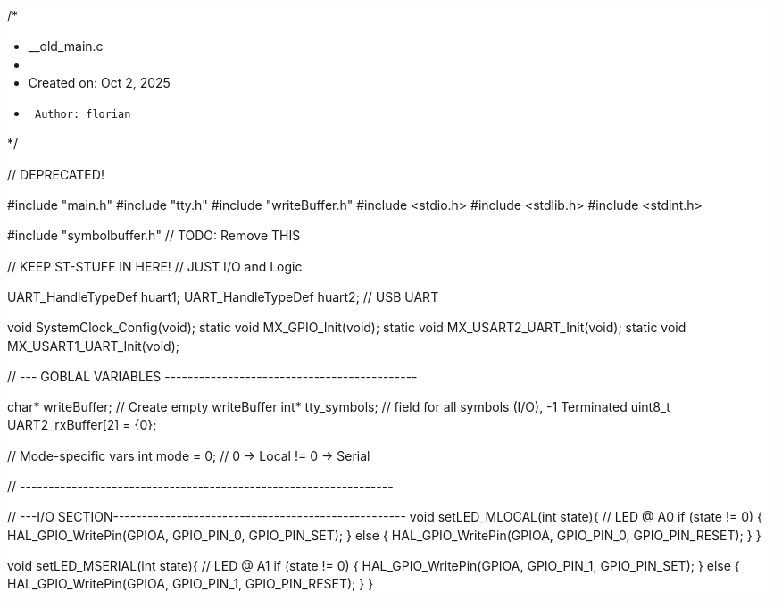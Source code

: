 /*
 * __old_main.c
 *
 *  Created on: Oct 2, 2025
 *      Author: florian
 */

// DEPRECATED!


#include "main.h"
#include "tty.h"
#include "writeBuffer.h"
#include <stdio.h>
#include <stdlib.h>
#include <stdint.h>

#include "symbolbuffer.h"	// TODO: Remove THIS


// KEEP ST-STUFF IN HERE!
// JUST I/O and Logic

UART_HandleTypeDef huart1;
UART_HandleTypeDef huart2;		// USB UART

void SystemClock_Config(void);
static void MX_GPIO_Init(void);
static void MX_USART2_UART_Init(void);
static void MX_USART1_UART_Init(void);



// --- GOBLAL VARIABLES --------------------------------------------

char* writeBuffer;  // Create empty writeBuffer
int* tty_symbols;	// field for all symbols (I/O), -1 Terminated
uint8_t UART2_rxBuffer[2] = {0};


// Mode-specific vars
int mode = 0; // 0 -> Local != 0 -> Serial


// -----------------------------------------------------------------


// ---I/O SECTION---------------------------------------------------
void setLED_MLOCAL(int state){	// LED @ A0
	if (state != 0) {
		HAL_GPIO_WritePin(GPIOA, GPIO_PIN_0, GPIO_PIN_SET);
	}
	else {
		HAL_GPIO_WritePin(GPIOA, GPIO_PIN_0, GPIO_PIN_RESET);
	}
}

void setLED_MSERIAL(int state){ // LED @ A1
	if (state != 0) {
		HAL_GPIO_WritePin(GPIOA, GPIO_PIN_1, GPIO_PIN_SET);
	}
	else {
		HAL_GPIO_WritePin(GPIOA, GPIO_PIN_1, GPIO_PIN_RESET);
	}
}
